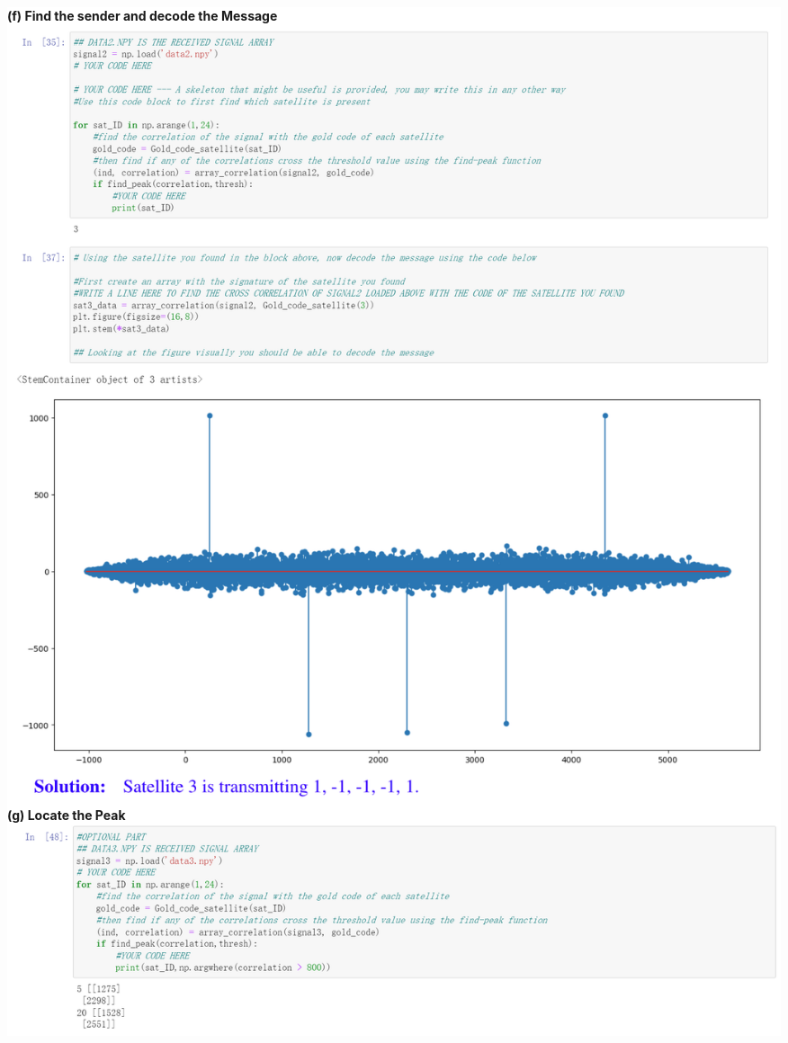 **(f) Find the sender and decode the Message**![image.png](Correlation_GPS.assets/20230722_0954545495.png)![image.png](Correlation_GPS.assets/20230722_0954547991.png)
![image.png](Correlation_GPS.assets/20230722_0954548208.png)
**(g) Locate the Peak**![image.png](Correlation_GPS.assets/20230722_0954547654.png)
